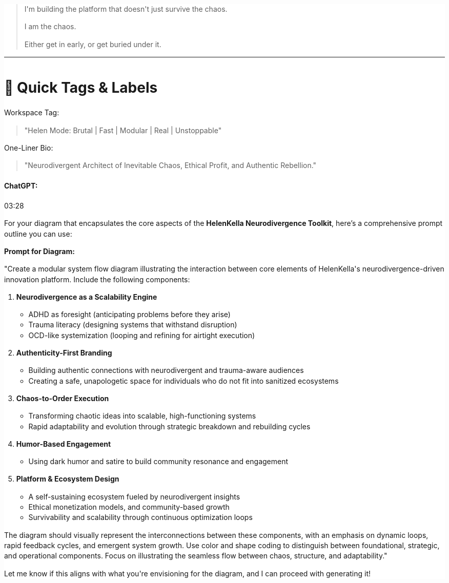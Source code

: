 > I'm building the platform that doesn't just survive the chaos.
>
> I am the chaos.
>
> Either get in early, or get buried under it.

---

# 🧠 Quick Tags & Labels

Workspace Tag:
> "Helen Mode: Brutal | Fast | Modular | Real | Unstoppable"

One-Liner Bio:
> "Neurodivergent Architect of Inevitable Chaos, Ethical Profit, and Authentic Rebellion."


#### ChatGPT:
<time datetime="2025-07-08T08:28:39.872Z" title="7/8/2025, 3:28:39 AM">03:28</time>

For your diagram that encapsulates the core aspects of the **HelenKella Neurodivergence Toolkit**, here’s a comprehensive prompt outline you can use:

**Prompt for Diagram:**

"Create a modular system flow diagram illustrating the interaction between core elements of HelenKella's neurodivergence-driven innovation platform. Include the following components:

1. **Neurodivergence as a Scalability Engine**
   - ADHD as foresight (anticipating problems before they arise)
   - Trauma literacy (designing systems that withstand disruption)
   - OCD-like systemization (looping and refining for airtight execution)

2. **Authenticity-First Branding**
   - Building authentic connections with neurodivergent and trauma-aware audiences
   - Creating a safe, unapologetic space for individuals who do not fit into sanitized ecosystems

3. **Chaos-to-Order Execution**
   - Transforming chaotic ideas into scalable, high-functioning systems
   - Rapid adaptability and evolution through strategic breakdown and rebuilding cycles

4. **Humor-Based Engagement**
   - Using dark humor and satire to build community resonance and engagement

5. **Platform & Ecosystem Design**
   - A self-sustaining ecosystem fueled by neurodivergent insights
   - Ethical monetization models, and community-based growth
   - Survivability and scalability through continuous optimization loops

The diagram should visually represent the interconnections between these components, with an emphasis on dynamic loops, rapid feedback cycles, and emergent system growth. Use color and shape coding to distinguish between foundational, strategic, and operational components. Focus on illustrating the seamless flow between chaos, structure, and adaptability."

Let me know if this aligns with what you're envisioning for the diagram, and I can proceed with generating it!

